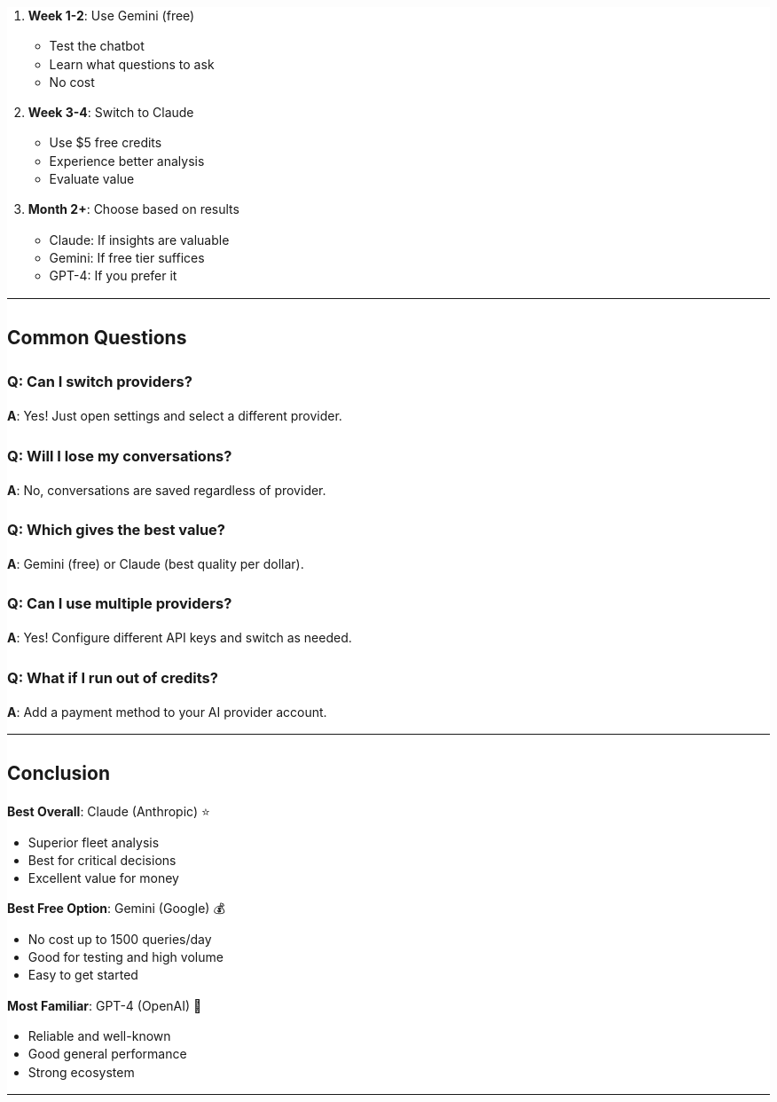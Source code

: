 1. **Week 1-2**: Use Gemini (free)
   - Test the chatbot
   - Learn what questions to ask
   - No cost

2. **Week 3-4**: Switch to Claude
   - Use $5 free credits
   - Experience better analysis
   - Evaluate value

3. **Month 2+**: Choose based on results
   - Claude: If insights are valuable
   - Gemini: If free tier suffices
   - GPT-4: If you prefer it

---

## Common Questions

### Q: Can I switch providers?
**A**: Yes! Just open settings and select a different provider.

### Q: Will I lose my conversations?
**A**: No, conversations are saved regardless of provider.

### Q: Which gives the best value?
**A**: Gemini (free) or Claude (best quality per dollar).

### Q: Can I use multiple providers?
**A**: Yes! Configure different API keys and switch as needed.

### Q: What if I run out of credits?
**A**: Add a payment method to your AI provider account.

---

## Conclusion

**Best Overall**: Claude (Anthropic) ⭐
- Superior fleet analysis
- Best for critical decisions
- Excellent value for money

**Best Free Option**: Gemini (Google) 💰
- No cost up to 1500 queries/day
- Good for testing and high volume
- Easy to get started

**Most Familiar**: GPT-4 (OpenAI) 🌟
- Reliable and well-known
- Good general performance
- Strong ecosystem

---